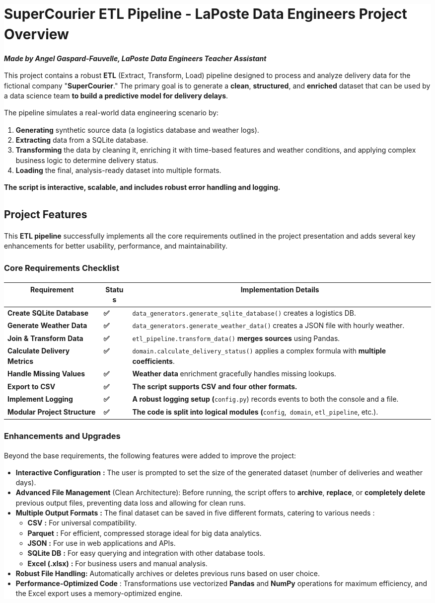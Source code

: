 # SuperCourier ETL Pipeline - LaPoste Data Engineers Project Overview

***Made by Angel Gaspard-Fauvelle, LaPoste Data Engineers Teacher Assistant***

This project contains a robust **ETL** (Extract, Transform, Load) pipeline designed to process and analyze delivery data for the fictional company "**SuperCourier**." The primary goal is to generate a **clean**, **structured**, and **enriched** dataset that can be used by a data science team **to build a predictive model for delivery delays**.

The pipeline simulates a real-world data engineering scenario by:

1. **Generating** synthetic source data (a logistics database and weather logs).
2. **Extracting** data from a SQLite database.
3. **Transforming** the data by cleaning it, enriching it with time-based features and weather conditions, and applying complex business logic to determine delivery status.
4. **Loading** the final, analysis-ready dataset into multiple formats.

**The script is interactive, scalable, and includes robust error handling and logging.**

## Project Features

This **ETL pipeline** successfully implements all the core requirements outlined in the project presentation and adds several key enhancements for better usability, performance, and maintainability.

### Core Requirements Checklist

| **Requirement**                | **Status** | **Implementation Details**                                                                       |
| ------------------------------------ | ---------------- | ------------------------------------------------------------------------------------------------------ |
| **Create SQLite Database**     | **✅**     | `data_generators.generate_sqlite_database()` creates a logistics DB.                                 |
| **Generate Weather Data**      | **✅**     | `data_generators.generate_weather_data()` creates a JSON file with hourly weather.                  |
| **Join & Transform Data**      | **✅**     | `etl_pipeline.transform_data()` **merges sources** using Pandas.                               |
| **Calculate Delivery Metrics** | **✅**     | `domain.calculate_delivery_status()` applies a complex formula with **multiple coefficients**. |
| **Handle Missing Values**      | **✅**     | **Weather data** enrichment gracefully handles missing lookups.                                  |
| **Export to CSV**              | **✅**     | **The script supports CSV and four other formats.**                                              |
| **Implement Logging**          | **✅**     | **A robust logging setup (**`config.py`) records events to both the console and a file.        |
| **Modular Project Structure**  | **✅**     | **The code is split into logical modules (**`config`,` domain`, `etl_pipeline`, etc.).    |

### Enhancements and Upgrades

Beyond the base requirements, the following features were added to improve the project:

* **Interactive Configuration** **:** The user is prompted to set the size of the generated dataset (number of deliveries and weather days).
* **Advanced File Management** (Clean Architecture): Before running, the script offers to **archive**, **replace**, or **completely delete** previous output files, preventing data loss and allowing for clean runs.
* **Multiple Output Formats** **:** The final dataset can be saved in five different formats, catering to various needs :
  * **CSV** **:** For universal compatibility.
  * **Parquet** **:** For efficient, compressed storage ideal for big data analytics.
  * **JSON** **:** For use in web applications and APIs.
  * **SQLite DB** **:** For easy querying and integration with other database tools.
  * **Excel (.xlsx)** **:** For business users and manual analysis.
* **Robust File Handling:** Automatically archives or deletes previous runs based on user choice.
* **Performance-Optimized Code** : Transformations use vectorized **Pandas** and **NumPy** operations for maximum efficiency, and the Excel export uses a memory-optimized engine.
